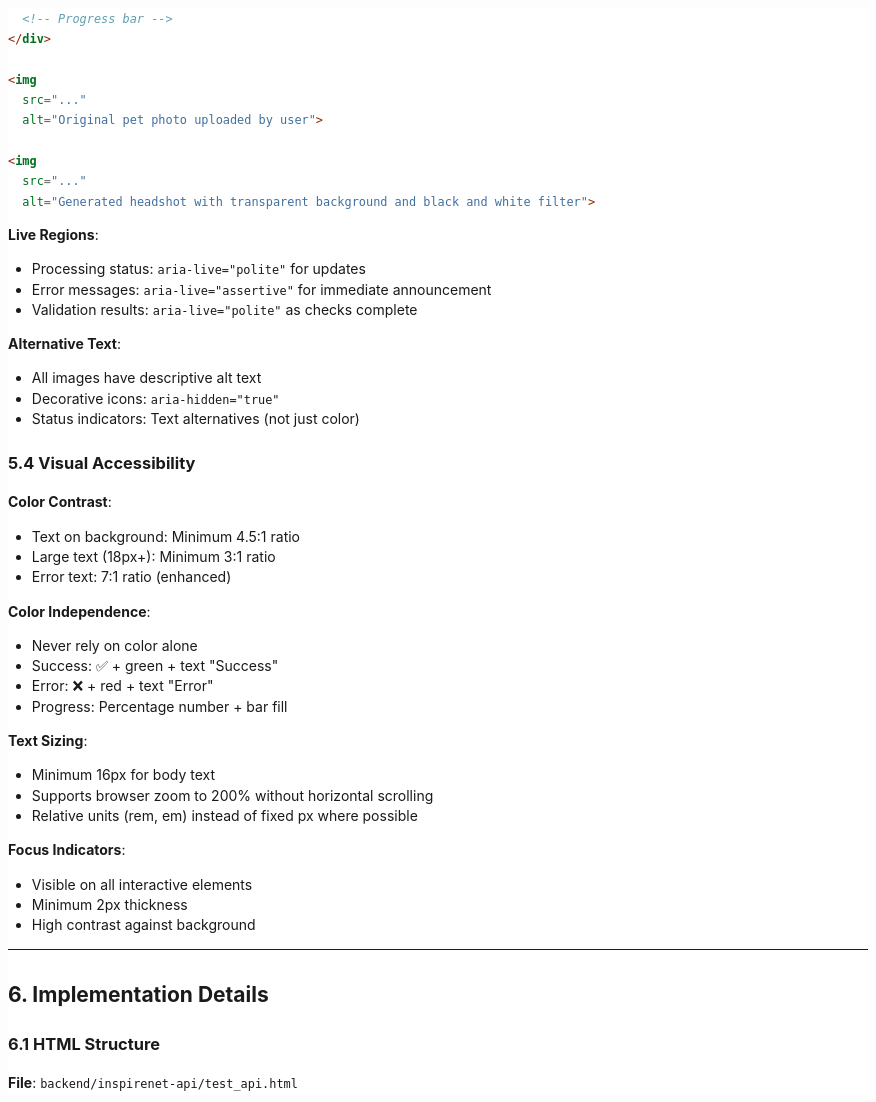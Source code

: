 ```html
  <!-- Progress bar -->
</div>

<img
  src="..."
  alt="Original pet photo uploaded by user">

<img
  src="..."
  alt="Generated headshot with transparent background and black and white filter">
```

**Live Regions**:
- Processing status: `aria-live="polite"` for updates
- Error messages: `aria-live="assertive"` for immediate announcement
- Validation results: `aria-live="polite"` as checks complete

**Alternative Text**:
- All images have descriptive alt text
- Decorative icons: `aria-hidden="true"`
- Status indicators: Text alternatives (not just color)

### 5.4 Visual Accessibility

**Color Contrast**:
- Text on background: Minimum 4.5:1 ratio
- Large text (18px+): Minimum 3:1 ratio
- Error text: 7:1 ratio (enhanced)

**Color Independence**:
- Never rely on color alone
- Success: ✅ + green + text "Success"
- Error: ❌ + red + text "Error"
- Progress: Percentage number + bar fill

**Text Sizing**:
- Minimum 16px for body text
- Supports browser zoom to 200% without horizontal scrolling
- Relative units (rem, em) instead of fixed px where possible

**Focus Indicators**:
- Visible on all interactive elements
- Minimum 2px thickness
- High contrast against background

---

## 6. Implementation Details

### 6.1 HTML Structure

**File**: `backend/inspirenet-api/test_api.html`
